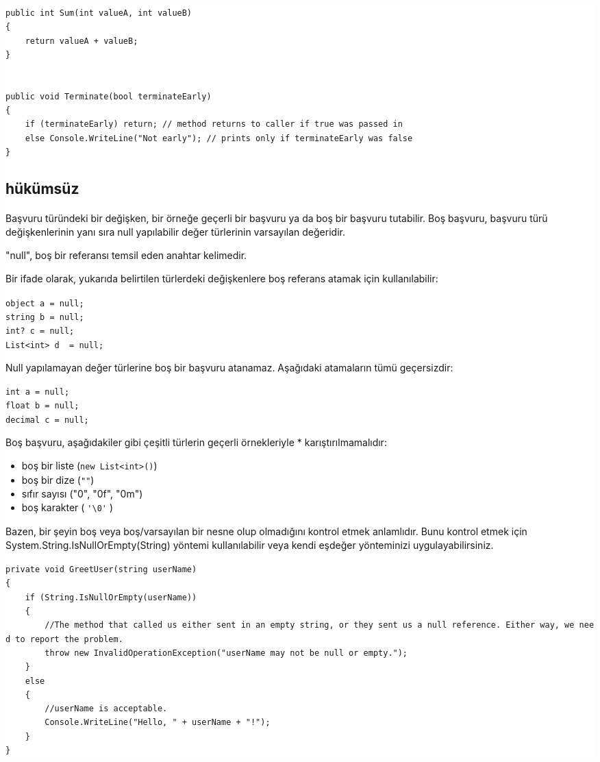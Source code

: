    public int Sum(int valueA, int valueB)
    {
        return valueA + valueB;
    }

    
    public void Terminate(bool terminateEarly)
    {
        if (terminateEarly) return; // method returns to caller if true was passed in
        else Console.WriteLine("Not early"); // prints only if terminateEarly was false
    }

## hükümsüz
Başvuru türündeki bir değişken, bir örneğe geçerli bir başvuru ya da boş bir başvuru tutabilir. Boş başvuru, başvuru türü değişkenlerinin yanı sıra null yapılabilir değer türlerinin varsayılan değeridir.

"null", boş bir referansı temsil eden anahtar kelimedir.

Bir ifade olarak, yukarıda belirtilen türlerdeki değişkenlere boş referans atamak için kullanılabilir:

    object a = null;
    string b = null;
    int? c = null;
    List<int> d  = null;

Null yapılamayan değer türlerine boş bir başvuru atanamaz. Aşağıdaki atamaların tümü geçersizdir:

    int a = null; 
    float b = null;
    decimal c = null;

Boş başvuru, aşağıdakiler gibi çeşitli türlerin geçerli örnekleriyle * karıştırılmamalıdır:

- boş bir liste (`new List<int>()`)
- boş bir dize (`""`)
- sıfır sayısı ("0", "0f", "0m")
- boş karakter ( `'\0'` )

Bazen, bir şeyin boş veya boş/varsayılan bir nesne olup olmadığını kontrol etmek anlamlıdır. Bunu kontrol etmek için System.String.IsNullOrEmpty(String) yöntemi kullanılabilir veya kendi eşdeğer yönteminizi uygulayabilirsiniz.

    private void GreetUser(string userName)
    {
        if (String.IsNullOrEmpty(userName))
        {
            //The method that called us either sent in an empty string, or they sent us a null reference. Either way, we need to report the problem.
            throw new InvalidOperationException("userName may not be null or empty.");
        }
        else
        {
            //userName is acceptable.
            Console.WriteLine("Hello, " + userName + "!");
        }
    }
